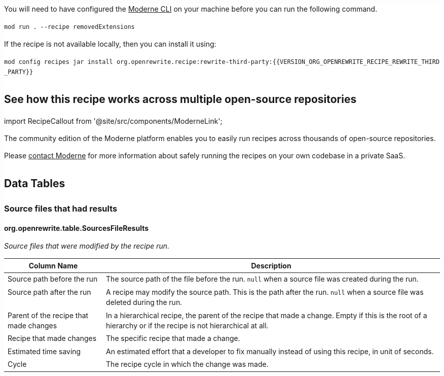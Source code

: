 You will need to have configured the [Moderne CLI](https://docs.moderne.io/user-documentation/moderne-cli/getting-started/cli-intro) on your machine before you can run the following command.

```shell title="shell"
mod run . --recipe removedExtensions
```

If the recipe is not available locally, then you can install it using:
```shell
mod config recipes jar install org.openrewrite.recipe:rewrite-third-party:{{VERSION_ORG_OPENREWRITE_RECIPE_REWRITE_THIRD_PARTY}}
```
</TabItem>
</Tabs>

## See how this recipe works across multiple open-source repositories

import RecipeCallout from '@site/src/components/ModerneLink';

<RecipeCallout link="https://app.moderne.io/recipes/org.openrewrite.java.camel.migrate.removedExtensions" />

The community edition of the Moderne platform enables you to easily run recipes across thousands of open-source repositories.

Please [contact Moderne](https://moderne.io/product) for more information about safely running the recipes on your own codebase in a private SaaS.
## Data Tables

<Tabs groupId="data-tables">
<TabItem value="org.openrewrite.table.SourcesFileResults" label="SourcesFileResults">

### Source files that had results
**org.openrewrite.table.SourcesFileResults**

_Source files that were modified by the recipe run._

| Column Name | Description |
| ----------- | ----------- |
| Source path before the run | The source path of the file before the run. `null` when a source file was created during the run. |
| Source path after the run | A recipe may modify the source path. This is the path after the run. `null` when a source file was deleted during the run. |
| Parent of the recipe that made changes | In a hierarchical recipe, the parent of the recipe that made a change. Empty if this is the root of a hierarchy or if the recipe is not hierarchical at all. |
| Recipe that made changes | The specific recipe that made a change. |
| Estimated time saving | An estimated effort that a developer to fix manually instead of using this recipe, in unit of seconds. |
| Cycle | The recipe cycle in which the change was made. |

</TabItem>

<TabItem value="org.openrewrite.table.SourcesFileErrors" label="SourcesFileErrors">
